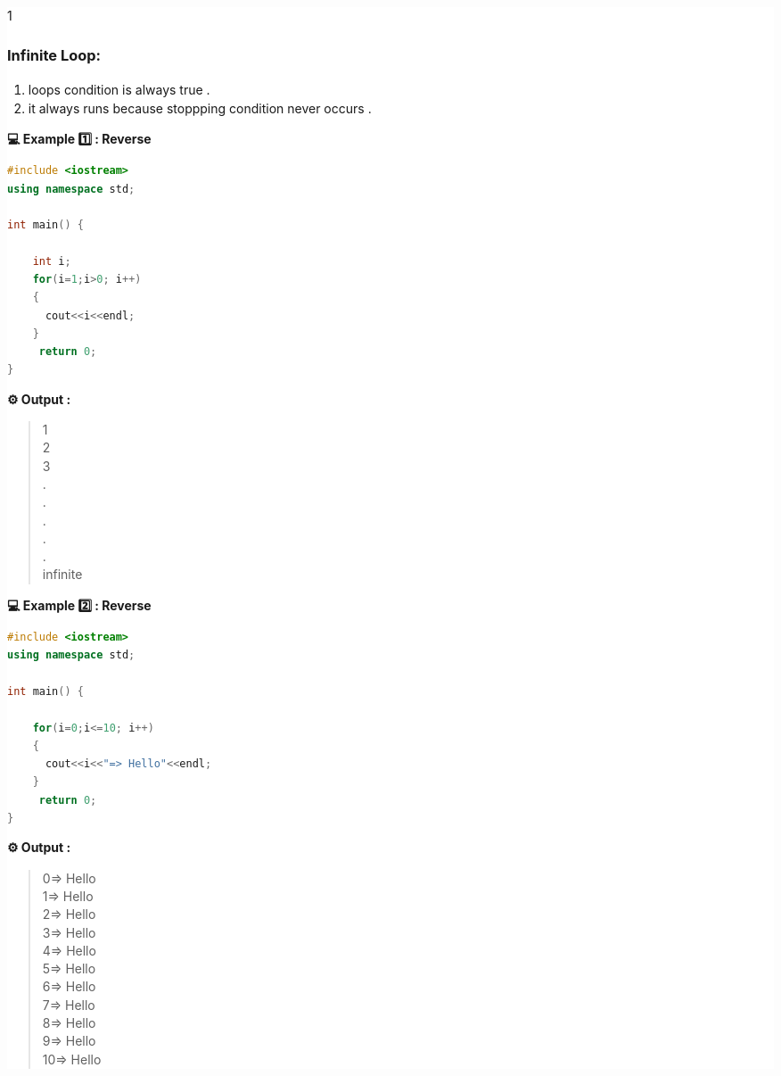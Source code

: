 1<br>

### Infinite Loop:
1. loops condition is always true .
2. it always runs because stoppping condition never occurs .

**💻 Example 1️⃣ : Reverse**
```cpp
#include <iostream>
using namespace std;

int main() {
 
    int i;
    for(i=1;i>0; i++)
    {
      cout<<i<<endl;  
    }
     return 0;
}
```
**⚙️ Output :**
>1<br>
2<br>
3<br>
.<br>
.<br>
.<br>
.<br>
.<br>
infinite

**💻 Example 2️⃣ : Reverse**
```cpp
#include <iostream>
using namespace std;

int main() {
 
    for(i=0;i<=10; i++)
    {
      cout<<i<<"=> Hello"<<endl;  
    }
     return 0;
}
```
**⚙️ Output :**
>0=> Hello<br>
1=> Hello<br>
2=> Hello<br>
3=> Hello<br>
4=> Hello<br>
5=> Hello<br>
6=> Hello<br>
7=> Hello<br>
8=> Hello<br>
9=> Hello<br>
10=> Hello<br>

